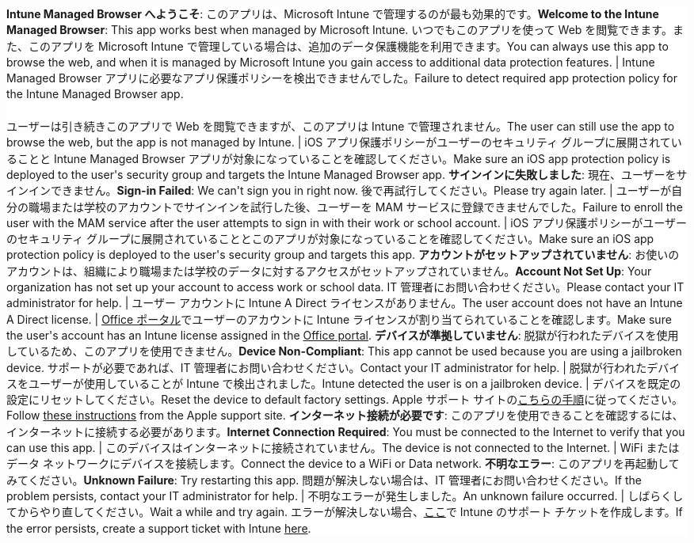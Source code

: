 <span data-ttu-id="b0f7b-204">**Intune Managed Browser へようこそ**: このアプリは、Microsoft Intune で管理するのが最も効果的です。</span><span class="sxs-lookup"><span data-stu-id="b0f7b-204">**Welcome to the Intune Managed Browser**: This app works best when managed by Microsoft Intune.</span></span> <span data-ttu-id="b0f7b-205">いつでもこのアプリを使って Web を閲覧できます。また、このアプリを Microsoft Intune で管理している場合は、追加のデータ保護機能を利用できます。</span><span class="sxs-lookup"><span data-stu-id="b0f7b-205">You can always use this app to browse the web, and when it is managed by Microsoft Intune you gain access to additional data protection features.</span></span> | <span data-ttu-id="b0f7b-206">Intune Managed Browser アプリに必要なアプリ保護ポリシーを検出できませんでした。</span><span class="sxs-lookup"><span data-stu-id="b0f7b-206">Failure to detect required app protection policy for the Intune Managed Browser app.</span></span> <br><br><span data-ttu-id="b0f7b-207">ユーザーは引き続きこのアプリで Web を閲覧できますが、このアプリは Intune で管理されません。</span><span class="sxs-lookup"><span data-stu-id="b0f7b-207">The user can still use the app to browse the web, but the app is not managed by Intune.</span></span> | <span data-ttu-id="b0f7b-208">iOS アプリ保護ポリシーがユーザーのセキュリティ グループに展開されていることと Intune Managed Browser アプリが対象になっていることを確認してください。</span><span class="sxs-lookup"><span data-stu-id="b0f7b-208">Make sure an iOS app protection policy is deployed to the user's security group and targets the Intune Managed Browser app.</span></span>
<span data-ttu-id="b0f7b-209">**サインインに失敗しました**: 現在、ユーザーをサインインできません。</span><span class="sxs-lookup"><span data-stu-id="b0f7b-209">**Sign-in Failed**: We can't sign you in right now.</span></span> <span data-ttu-id="b0f7b-210">後で再試行してください。</span><span class="sxs-lookup"><span data-stu-id="b0f7b-210">Please try again later.</span></span> | <span data-ttu-id="b0f7b-211">ユーザーが自分の職場または学校のアカウントでサインインを試行した後、ユーザーを MAM サービスに登録できませんでした。</span><span class="sxs-lookup"><span data-stu-id="b0f7b-211">Failure to enroll the user with the MAM service after the user attempts to sign in with their work or school account.</span></span> | <span data-ttu-id="b0f7b-212">iOS アプリ保護ポリシーがユーザーのセキュリティ グループに展開されていることとこのアプリが対象になっていることを確認してください。</span><span class="sxs-lookup"><span data-stu-id="b0f7b-212">Make sure an iOS app protection policy is deployed to the user's security group and targets this app.</span></span>
<span data-ttu-id="b0f7b-213">**アカウントがセットアップされていません**: お使いのアカウントは、組織により職場または学校のデータに対するアクセスがセットアップされていません。</span><span class="sxs-lookup"><span data-stu-id="b0f7b-213">**Account Not Set Up**: Your organization has not set up your account to access work or school data.</span></span> <span data-ttu-id="b0f7b-214">IT 管理者にお問い合わせください。</span><span class="sxs-lookup"><span data-stu-id="b0f7b-214">Please contact your IT administrator for help.</span></span> | <span data-ttu-id="b0f7b-215">ユーザー アカウントに Intune A Direct ライセンスがありません。</span><span class="sxs-lookup"><span data-stu-id="b0f7b-215">The user account does not have an Intune A Direct license.</span></span> | <span data-ttu-id="b0f7b-216">[Office ポータル](http://portal.office.com)でユーザーのアカウントに Intune ライセンスが割り当てられていることを確認します。</span><span class="sxs-lookup"><span data-stu-id="b0f7b-216">Make sure the user's account has an Intune license assigned in the [Office portal](http://portal.office.com).</span></span>
<span data-ttu-id="b0f7b-217">**デバイスが準拠していません**: 脱獄が行われたデバイスを使用しているため、このアプリを使用できません。</span><span class="sxs-lookup"><span data-stu-id="b0f7b-217">**Device Non-Compliant**: This app cannot be used because you are using a jailbroken device.</span></span> <span data-ttu-id="b0f7b-218">サポートが必要であれば、IT 管理者にお問い合わせください。</span><span class="sxs-lookup"><span data-stu-id="b0f7b-218">Contact your IT administrator for help.</span></span> | <span data-ttu-id="b0f7b-219">脱獄が行われたデバイスをユーザーが使用していることが Intune で検出されました。</span><span class="sxs-lookup"><span data-stu-id="b0f7b-219">Intune detected the user is on a jailbroken device.</span></span> | <span data-ttu-id="b0f7b-220">デバイスを既定の設定にリセットしてください。</span><span class="sxs-lookup"><span data-stu-id="b0f7b-220">Reset the device to default factory settings.</span></span> <span data-ttu-id="b0f7b-221">Apple サポート サイトの[こちらの手順](https://support.apple.com/HT201274)に従ってください。</span><span class="sxs-lookup"><span data-stu-id="b0f7b-221">Follow [these instructions](https://support.apple.com/HT201274) from the Apple support site.</span></span>
<span data-ttu-id="b0f7b-222">**インターネット接続が必要です**: このアプリを使用できることを確認するには、インターネットに接続する必要があります。</span><span class="sxs-lookup"><span data-stu-id="b0f7b-222">**Internet Connection Required**: You must be connected to the Internet to verify that you can use this app.</span></span> | <span data-ttu-id="b0f7b-223">このデバイスはインターネットに接続されていません。</span><span class="sxs-lookup"><span data-stu-id="b0f7b-223">The device is not connected to the Internet.</span></span> | <span data-ttu-id="b0f7b-224">WiFi またはデータ ネットワークにデバイスを接続します。</span><span class="sxs-lookup"><span data-stu-id="b0f7b-224">Connect the device to a WiFi or Data network.</span></span>
<span data-ttu-id="b0f7b-225">**不明なエラー**: このアプリを再起動してみてください。</span><span class="sxs-lookup"><span data-stu-id="b0f7b-225">**Unknown Failure**: Try restarting this app.</span></span> <span data-ttu-id="b0f7b-226">問題が解決しない場合は、IT 管理者にお問い合わせください。</span><span class="sxs-lookup"><span data-stu-id="b0f7b-226">If the problem persists, contact your IT administrator for help.</span></span> | <span data-ttu-id="b0f7b-227">不明なエラーが発生しました。</span><span class="sxs-lookup"><span data-stu-id="b0f7b-227">An unknown failure occurred.</span></span> | <span data-ttu-id="b0f7b-228">しばらくしてからやり直してください。</span><span class="sxs-lookup"><span data-stu-id="b0f7b-228">Wait a while and try again.</span></span> <span data-ttu-id="b0f7b-229">エラーが解決しない場合、[ここ](how-to-get-support-for-microsoft-intune.md)で Intune のサポート チケットを作成します。</span><span class="sxs-lookup"><span data-stu-id="b0f7b-229">If the error persists, create a support ticket with Intune [here](how-to-get-support-for-microsoft-intune.md).</span></span>
